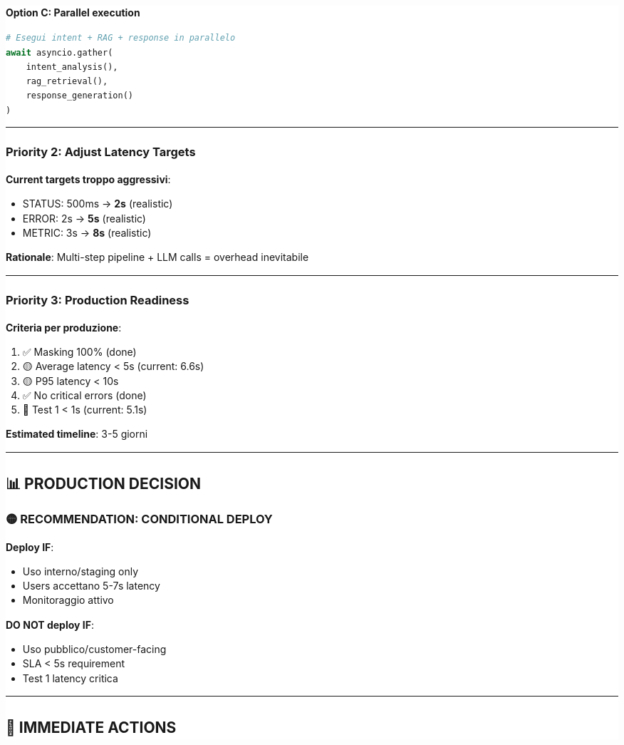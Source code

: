 **Option C: Parallel execution**
```python
# Esegui intent + RAG + response in parallelo
await asyncio.gather(
    intent_analysis(),
    rag_retrieval(),
    response_generation()
)
```

---

### **Priority 2: Adjust Latency Targets**

**Current targets troppo aggressivi**:
- STATUS: 500ms → **2s** (realistic)
- ERROR: 2s → **5s** (realistic)
- METRIC: 3s → **8s** (realistic)

**Rationale**: Multi-step pipeline + LLM calls = overhead inevitabile

---

### **Priority 3: Production Readiness**

**Criteria per produzione**:
1. ✅ Masking 100% (done)
2. 🟡 Average latency < 5s (current: 6.6s)
3. 🟡 P95 latency < 10s
4. ✅ No critical errors (done)
5. 🔴 Test 1 < 1s (current: 5.1s)

**Estimated timeline**: 3-5 giorni

---

## 📊 PRODUCTION DECISION

### **🟡 RECOMMENDATION: CONDITIONAL DEPLOY**

**Deploy IF**:
- Uso interno/staging only
- Users accettano 5-7s latency
- Monitoraggio attivo

**DO NOT deploy IF**:
- Uso pubblico/customer-facing
- SLA < 5s requirement
- Test 1 latency critica

---

## 🚀 IMMEDIATE ACTIONS
